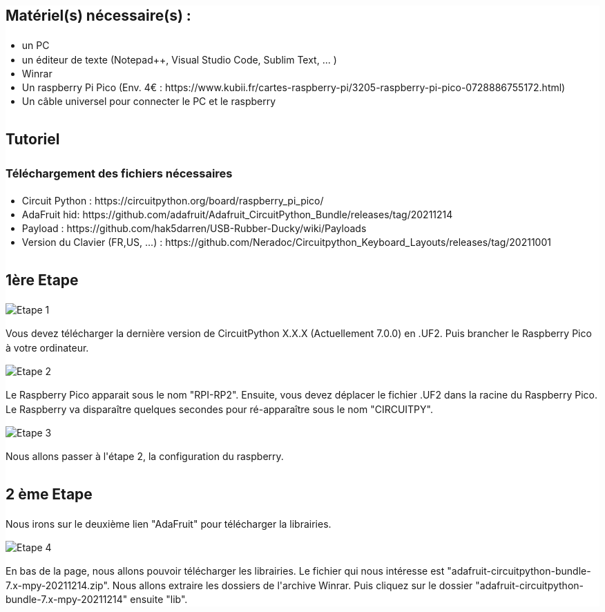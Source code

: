 <h2>Matériel(s) nécessaire(s) :</h2>
<ul>
    <li>un PC</li>
    <li>un éditeur de texte (Notepad++, Visual Studio Code, Sublim Text, ... )</li>
    <li>Winrar</li>
    <li>Un raspberry Pi Pico (Env. 4€ : https://www.kubii.fr/cartes-raspberry-pi/3205-raspberry-pi-pico-0728886755172.html)</li>
    <li>Un câble universel pour connecter le PC et le raspberry</li>
</ul>

<h2>Tutoriel​</h2>

<h3>Téléchargement des fichiers nécessaires</h3>
<ul>
    <li>Circuit Python : https://circuitpython.org/board/raspberry_pi_pico/</li>
    <li>AdaFruit hid: https://github.com/adafruit/Adafruit_CircuitPython_Bundle/releases/tag/20211214</li>
    <li>Payload : https://github.com/hak5darren/USB-Rubber-Ducky/wiki/Payloads</li>
    <li>Version du Clavier (FR,US, ...) : https://github.com/Neradoc/Circuitpython_Keyboard_Layouts/releases/tag/20211001</li>
</ul>

<h2>1ère Etape​</h2>

![Etape 1](https://user-images.githubusercontent.com/96829109/188451385-2facd508-9e7d-45c5-a179-5f69637ab1c1.jpg)

<p>
Vous devez télécharger la dernière version de CircuitPython X.X.X (Actuellement 7.0.0) en .UF2.
Puis brancher le Raspberry Pico à votre ordinateur.
</p>

![Etape 2](https://user-images.githubusercontent.com/96829109/188451586-86588756-6698-4cde-8b08-507e2210cbfb.jpg)

<p>
Le Raspberry Pico apparait sous le nom "RPI-RP2". Ensuite, vous devez déplacer le fichier .UF2 dans la racine du Raspberry Pico.
Le Raspberry va disparaître quelques secondes pour ré-apparaître sous le nom "CIRCUITPY".
</p>

![Etape 3](https://user-images.githubusercontent.com/96829109/188451845-d032b51d-cace-4d86-8530-6de39217644b.jpg)

<p>Nous allons passer à l'étape 2, la configuration du raspberry. </p>

<h2>2 ème Etape</h2>
 
<p>Nous irons sur le deuxième lien "AdaFruit" pour télécharger la librairies.</p>

![Etape 4](https://user-images.githubusercontent.com/96829109/188452632-39d90f9b-4518-4ae4-a206-f92546630168.jpg)

<p>
En bas de la page, nous allons pouvoir télécharger les librairies. Le fichier qui nous intéresse est "adafruit-circuitpython-bundle-7.x-mpy-20211214.zip".
Nous allons extraire les dossiers de l'archive Winrar.
Puis cliquez sur le dossier "adafruit-circuitpython-bundle-7.x-mpy-20211214" ensuite "lib".
</p>
